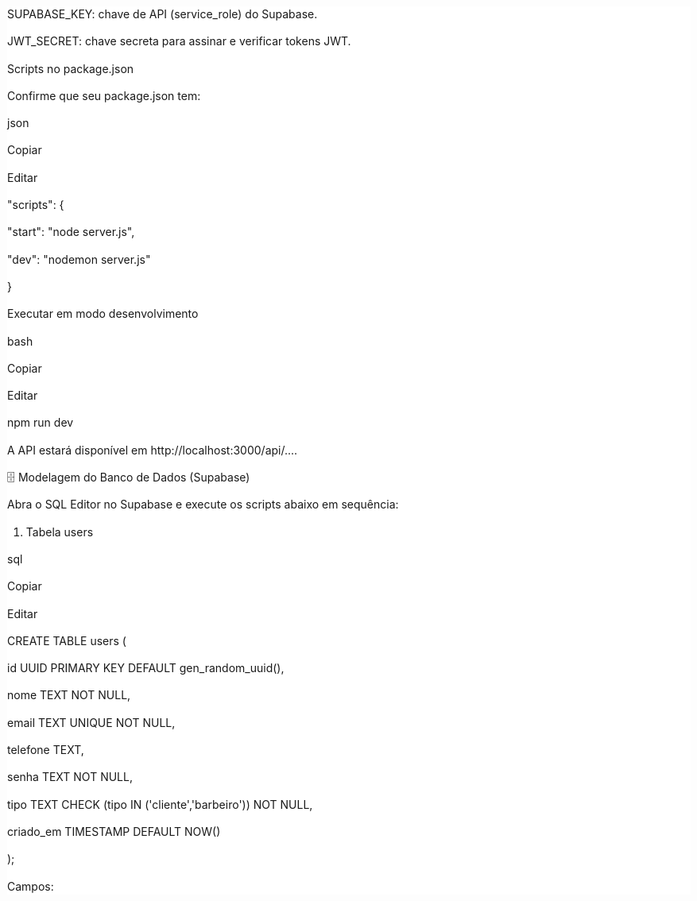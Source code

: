 SUPABASE\_KEY: chave de API (service\_role) do Supabase.

JWT\_SECRET: chave secreta para assinar e verificar tokens JWT.

Scripts no package.json

Confirme que seu package.json tem:

json

Copiar

Editar

"scripts": {

"start": "node server.js",

"dev": "nodemon server.js"

}

Executar em modo desenvolvimento

bash

Copiar

Editar

npm run dev

A API estará disponível em http://localhost:3000/api/....

🗄️ Modelagem do Banco de Dados (Supabase)

Abra o SQL Editor no Supabase e execute os scripts abaixo em sequência:

1. Tabela users

sql

Copiar

Editar

CREATE TABLE users (

id UUID PRIMARY KEY DEFAULT gen\_random\_uuid(),

nome TEXT        NOT NULL,

email TEXT UNIQUE NOT NULL,

telefone TEXT,

senha TEXT       NOT NULL,

tipo TEXT CHECK (tipo IN ('cliente','barbeiro')) NOT NULL,

criado\_em TIMESTAMP DEFAULT NOW()

);

Campos:
